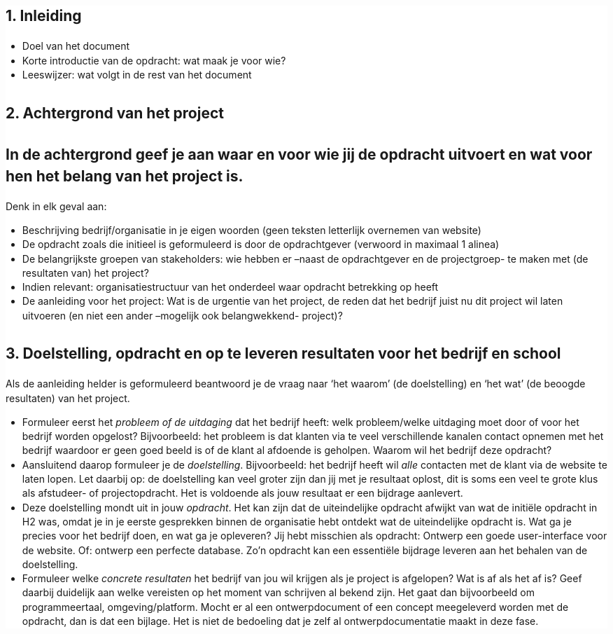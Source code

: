 ## 1. Inleiding

- Doel van het document
- Korte introductie van de opdracht: wat maak je voor wie?
- Leeswijzer: wat volgt in de rest van het document

## 2. Achtergrond van het project

## In de achtergrond geef je aan waar en voor wie jij de opdracht uitvoert en wat voor hen het belang van het project is.

Denk in elk geval aan:

- Beschrijving bedrijf/organisatie in je eigen woorden (geen teksten letterlijk overnemen van website)
- De opdracht zoals die initieel is geformuleerd is door de opdrachtgever (verwoord in maximaal 1 alinea)
- De belangrijkste groepen van stakeholders: wie hebben er –naast de opdrachtgever en de projectgroep- te maken met (de
    resultaten van) het project?
- Indien relevant: organisatiestructuur van het onderdeel waar opdracht betrekking op heeft
- De aanleiding voor het project: Wat is de urgentie van het project, de reden dat het bedrijf juist nu dit project wil laten
    uitvoeren (en niet een ander –mogelijk ook belangwekkend- project)?

## 3. Doelstelling, opdracht en op te leveren resultaten voor het bedrijf en school

Als de aanleiding helder is geformuleerd beantwoord je de vraag naar ‘het waarom’ (de doelstelling) en ‘het wat’ (de beoogde
resultaten) van het project.

- Formuleer eerst het _probleem of de uitdaging_ dat het bedrijf heeft: welk probleem/welke uitdaging moet door of voor het
    bedrijf worden opgelost? Bijvoorbeeld: het probleem is dat klanten via te veel verschillende kanalen contact opnemen met
    het bedrijf waardoor er geen goed beeld is of de klant al afdoende is geholpen. Waarom wil het bedrijf deze opdracht?
- Aansluitend daarop formuleer je de _doelstelling_. Bijvoorbeeld: het bedrijf heeft wil _alle_ contacten met de klant via de
    website te laten lopen. Let daarbij op: de doelstelling kan veel groter zijn dan jij met je resultaat oplost, dit is soms een veel
    te grote klus als afstudeer- of projectopdracht. Het is voldoende als jouw resultaat er een bijdrage aanlevert.
- Deze doelstelling mondt uit in jouw _opdracht_. Het kan zijn dat de uiteindelijke opdracht afwijkt van wat de initiële opdracht
    in H2 was, omdat je in je eerste gesprekken binnen de organisatie hebt ontdekt wat de uiteindelijke opdracht is. Wat ga je
    precies voor het bedrijf doen, en wat ga je opleveren? Jij hebt misschien als opdracht: Ontwerp een goede user-interface
    voor de website. Of: ontwerp een perfecte database. Zo’n opdracht kan een essentiële bijdrage leveren aan het behalen
    van de doelstelling.
- Formuleer welke _concrete resultaten_ het bedrijf van jou wil krijgen als je project is afgelopen? Wat is af als het af is? Geef
    daarbij duidelijk aan welke vereisten op het moment van schrijven al bekend zijn. Het gaat dan bijvoorbeeld om
    programmeertaal, omgeving/platform. Mocht er al een ontwerpdocument of een concept meegeleverd worden met de
    opdracht, dan is dat een bijlage. Het is niet de bedoeling dat je zelf al ontwerpdocumentatie maakt in deze fase.
